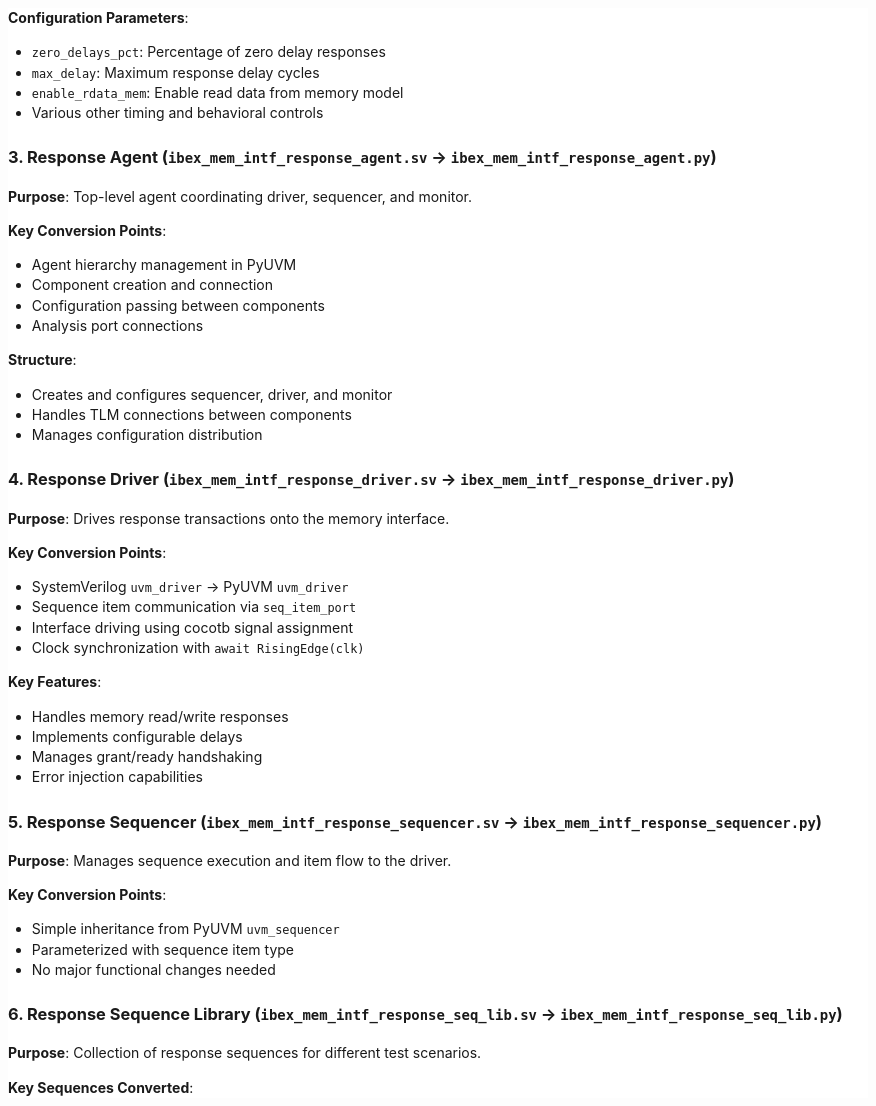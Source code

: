 **Configuration Parameters**:
- `zero_delays_pct`: Percentage of zero delay responses
- `max_delay`: Maximum response delay cycles
- `enable_rdata_mem`: Enable read data from memory model
- Various other timing and behavioral controls

### 3. Response Agent (`ibex_mem_intf_response_agent.sv` → `ibex_mem_intf_response_agent.py`)

**Purpose**: Top-level agent coordinating driver, sequencer, and monitor.

**Key Conversion Points**:
- Agent hierarchy management in PyUVM
- Component creation and connection
- Configuration passing between components
- Analysis port connections

**Structure**:
- Creates and configures sequencer, driver, and monitor
- Handles TLM connections between components
- Manages configuration distribution

### 4. Response Driver (`ibex_mem_intf_response_driver.sv` → `ibex_mem_intf_response_driver.py`)

**Purpose**: Drives response transactions onto the memory interface.

**Key Conversion Points**:
- SystemVerilog `uvm_driver` → PyUVM `uvm_driver`
- Sequence item communication via `seq_item_port`
- Interface driving using cocotb signal assignment
- Clock synchronization with `await RisingEdge(clk)`

**Key Features**:
- Handles memory read/write responses
- Implements configurable delays
- Manages grant/ready handshaking
- Error injection capabilities

### 5. Response Sequencer (`ibex_mem_intf_response_sequencer.sv` → `ibex_mem_intf_response_sequencer.py`)

**Purpose**: Manages sequence execution and item flow to the driver.

**Key Conversion Points**:
- Simple inheritance from PyUVM `uvm_sequencer`
- Parameterized with sequence item type
- No major functional changes needed

### 6. Response Sequence Library (`ibex_mem_intf_response_seq_lib.sv` → `ibex_mem_intf_response_seq_lib.py`)

**Purpose**: Collection of response sequences for different test scenarios.

**Key Sequences Converted**:
